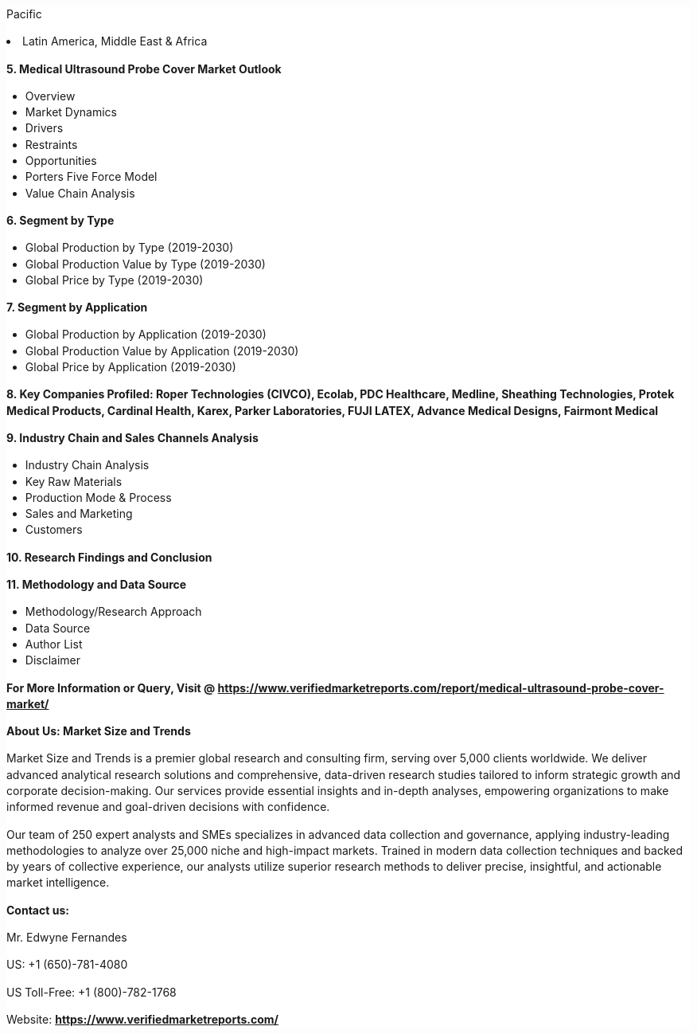 Pacific</li> <li>Latin America, Middle East &amp; Africa</li></ul><p><strong>5. Medical Ultrasound Probe Cover Market Outlook</strong></p><ul><li>Overview</li><li>Market Dynamics</li><li>Drivers</li><li>Restraints</li><li>Opportunities</li><li>Porters Five Force Model</li><li>Value Chain Analysis&nbsp;</li></ul><p><strong>6. Segment by Type</strong></p><ul><li>Global Production by Type (2019-2030)</li><li>Global Production Value by Type (2019-2030)</li><li>Global Price by Type (2019-2030)</li></ul><p><strong>7. Segment by Application</strong></p><ul><li>Global Production by Application (2019-2030)</li><li>Global Production Value by Application (2019-2030)</li><li>Global Price by Application (2019-2030)</li></ul><p><strong>8. Key Companies Profiled: Roper Technologies (CIVCO), Ecolab, PDC Healthcare, Medline, Sheathing Technologies, Protek Medical Products, Cardinal Health, Karex, Parker Laboratories, FUJI LATEX, Advance Medical Designs, Fairmont Medical</strong></p><p><strong>9. Industry Chain and Sales Channels Analysis</strong></p><ul><li>Industry Chain Analysis</li><li>Key Raw Materials</li><li>Production Mode &amp; Process</li><li>Sales and Marketing</li><li>Customers</li></ul><p><strong>10. Research Findings and Conclusion</strong></p><p><strong>11. Methodology and Data Source</strong></p><ul><li>Methodology/Research Approach</li><li>Data Source</li><li>Author List</li><li>Disclaimer</li></ul></p><p><strong>For More Information or Query, Visit @ <a href="https://www.verifiedmarketreports.com/report/medical-ultrasound-probe-cover-market/">https://www.verifiedmarketreports.com/report/medical-ultrasound-probe-cover-market/</a></strong></p><p><strong>About Us: Market Size and Trends</strong></p><p>Market Size and Trends is a premier global research and consulting firm, serving over 5,000 clients worldwide. We deliver advanced analytical research solutions and comprehensive, data-driven research studies tailored to inform strategic growth and corporate decision-making. Our services provide essential insights and in-depth analyses, empowering organizations to make informed revenue and goal-driven decisions with confidence.</p><p>Our team of 250 expert analysts and SMEs specializes in advanced data collection and governance, applying industry-leading methodologies to analyze over 25,000 niche and high-impact markets. Trained in modern data collection techniques and backed by years of collective experience, our analysts utilize superior research methods to deliver precise, insightful, and actionable market intelligence.</p><p><strong>Contact us:</strong></p><p>Mr. Edwyne Fernandes</p><p>US: +1 (650)-781-4080</p><p>US Toll-Free: +1 (800)-782-1768</p><p>Website: <strong><a href="https://www.verifiedmarketreports.com/">https://www.verifiedmarketreports.com/</a></strong></p>
